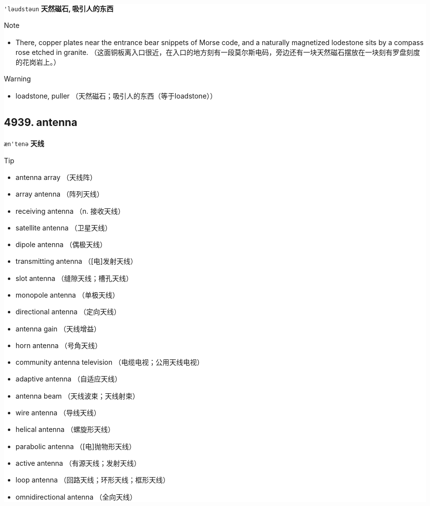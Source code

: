 `'ləudstəun`  **天然磁石, 吸引人的东西**

> [!NOTE]
>
> - There, copper plates near the entrance bear snippets of Morse code, and a naturally magnetized lodestone sits by a compass rose etched in granite. （这面铜板离入口很近，在入口的地方刻有一段莫尔斯电码，旁边还有一块天然磁石摆放在一块刻有罗盘刻度的花岗岩上。）
>

> [!WARNING]
>
> - loadstone, puller （天然磁石；吸引人的东西（等于loadstone））
>

## 4939. antenna

`æn'tenə`  **天线**

> [!TIP]
>
> - antenna array （天线阵）
>
> - array antenna （阵列天线）
>
> - receiving antenna （n. 接收天线）
>
> - satellite antenna （卫星天线）
>
> - dipole antenna （偶极天线）
>
> - transmitting antenna （[电]发射天线）
>
> - slot antenna （缝隙天线；槽孔天线）
>
> - monopole antenna （单极天线）
>
> - directional antenna （定向天线）
>
> - antenna gain （天线增益）
>
> - horn antenna （号角天线）
>
> - community antenna television （电缆电视；公用天线电视）
>
> - adaptive antenna （自适应天线）
>
> - antenna beam （天线波束；天线射束）
>
> - wire antenna （导线天线）
>
> - helical antenna （螺旋形天线）
>
> - parabolic antenna （[电]抛物形天线）
>
> - active antenna （有源天线；发射天线）
>
> - loop antenna （回路天线；环形天线；框形天线）
>
> - omnidirectional antenna （全向天线）
>

